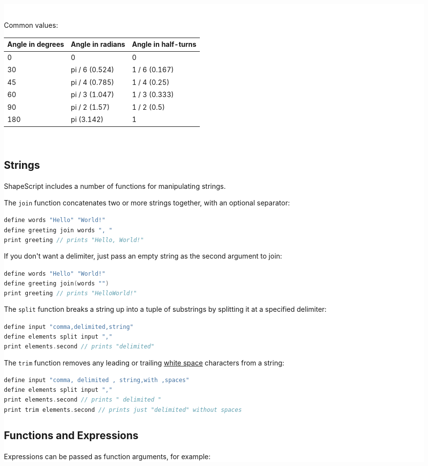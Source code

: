 <br>

Common values:

Angle in degrees | Angle in radians | Angle in half-turns 
:--------------- | :--------------- | :------------------
0                | 0                | 0
30               | pi / 6 (0.524)   | 1 / 6 (0.167)
45               | pi / 4 (0.785)   | 1 / 4 (0.25)
60               | pi / 3 (1.047)   | 1 / 3 (0.333)
90               | pi / 2 (1.57)    | 1 / 2 (0.5)
180              | pi     (3.142)   | 1

<br>

## Strings

ShapeScript includes a number of functions for manipulating strings.

The `join` function concatenates two or more strings together, with an optional separator:

```swift
define words "Hello" "World!"
define greeting join words ", "
print greeting // prints "Hello, World!"
```

If you don't want a delimiter, just pass an empty string as the second argument to join:

```swift
define words "Hello" "World!"
define greeting join(words "")
print greeting // prints "HelloWorld!"
```

The `split` function breaks a string up into a tuple of substrings by splitting it at a specified delimiter:

```swift
define input "comma,delimited,string"
define elements split input ","
print elements.second // prints "delimited"
```

The `trim` function removes any leading or trailing [white space](https://en.wikipedia.org/wiki/Whitespace_character) characters from a string:

```swift
define input "comma, delimited , string,with ,spaces"
define elements split input ","
print elements.second // prints " delimited "
print trim elements.second // prints just "delimited" without spaces
```

## Functions and Expressions

Expressions can be passed as function arguments, for example:
